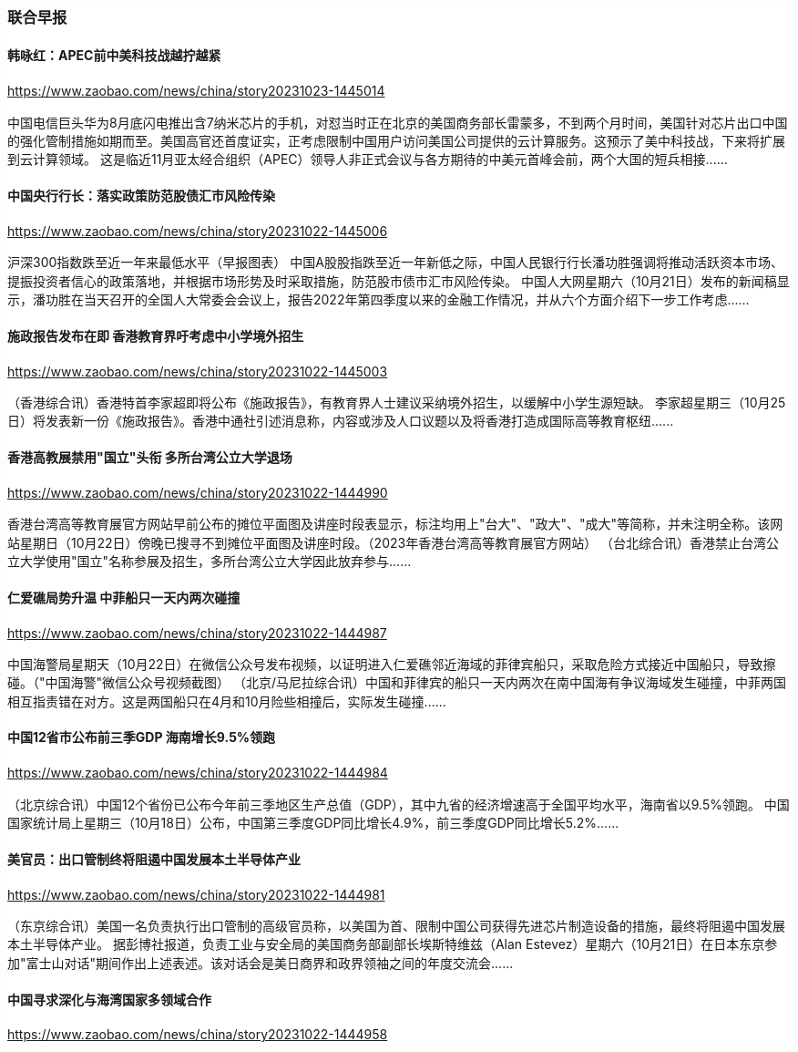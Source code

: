 ### 联合早报

#### 韩咏红：APEC前中美科技战越拧越紧

https://www.zaobao.com/news/china/story20231023-1445014

中国电信巨头华为8月底闪电推出含7纳米芯片的手机，对怼当时正在北京的美国商务部长雷蒙多，不到两个月时间，美国针对芯片出口中国的强化管制措施如期而至。美国高官还首度证实，正考虑限制中国用户访问美国公司提供的云计算服务。这预示了美中科技战，下来将扩展到云计算领域。
这是临近11月亚太经合组织（APEC）领导人非正式会议与各方期待的中美元首峰会前，两个大国的短兵相接......

#### 中国央行行长：落实政策防范股债汇市风险传染

https://www.zaobao.com/news/china/story20231022-1445006

沪深300指数跌至近一年来最低水平（早报图表）
中国A股股指跌至近一年新低之际，中国人民银行行长潘功胜强调将推动活跃资本市场、提振投资者信心的政策落地，并根据市场形势及时采取措施，防范股市债市汇市风险传染。
中国人大网星期六（10月21日）发布的新闻稿显示，潘功胜在当天召开的全国人大常委会会议上，报告2022年第四季度以来的金融工作情况，并从六个方面介绍下一步工作考虑......

#### 施政报告发布在即 香港教育界吁考虑中小学境外招生

https://www.zaobao.com/news/china/story20231022-1445003

（香港综合讯）香港特首李家超即将公布《施政报告》，有教育界人士建议采纳境外招生，以缓解中小学生源短缺。
李家超星期三（10月25日）将发表新一份《施政报告》。香港中通社引述消息称，内容或涉及人口议题以及将香港打造成国际高等教育枢纽......

#### 香港高教展禁用"国立"头衔 多所台湾公立大学退场

https://www.zaobao.com/news/china/story20231022-1444990

香港台湾高等教育展官方网站早前公布的摊位平面图及讲座时段表显示，标注均用上"台大"、"政大"、"成大"等简称，并未注明全称。该网站星期日（10月22日）傍晚已搜寻不到摊位平面图及讲座时段。（2023年香港台湾高等教育展官方网站）
（台北综合讯）香港禁止台湾公立大学使用"国立"名称参展及招生，多所台湾公立大学因此放弃参与......

#### 仁爱礁局势升温 中菲船只一天内两次碰撞

https://www.zaobao.com/news/china/story20231022-1444987

中国海警局星期天（10月22日）在微信公众号发布视频，以证明进入仁爱礁邻近海域的菲律宾船只，采取危险方式接近中国船只，导致擦碰。（"中国海警"微信公众号视频截图）
（北京/马尼拉综合讯）中国和菲律宾的船只一天内两次在南中国海有争议海域发生碰撞，中菲两国相互指责错在对方。这是两国船只在4月和10月险些相撞后，实际发生碰撞......

#### 中国12省市公布前三季GDP 海南增长9.5%领跑

https://www.zaobao.com/news/china/story20231022-1444984

（北京综合讯）中国12个省份已公布今年前三季地区生产总值（GDP），其中九省的经济增速高于全国平均水平，海南省以9.5%领跑。
中国国家统计局上星期三（10月18日）公布，中国第三季度GDP同比增长4.9%，前三季度GDP同比增长5.2%......

#### 美官员：出口管制终将阻遏中国发展本土半导体产业

https://www.zaobao.com/news/china/story20231022-1444981

（东京综合讯）美国一名负责执行出口管制的高级官员称，以美国为首、限制中国公司获得先进芯片制造设备的措施，最终将阻遏中国发展本土半导体产业。
据彭博社报道，负责工业与安全局的美国商务部副部长埃斯特维兹（Alan
Estevez）星期六（10月21日）在日本东京参加"富士山对话"期间作出上述表述。该对话会是美日商界和政界领袖之间的年度交流会......

#### 中国寻求深化与海湾国家多领域合作

https://www.zaobao.com/news/china/story20231022-1444958
